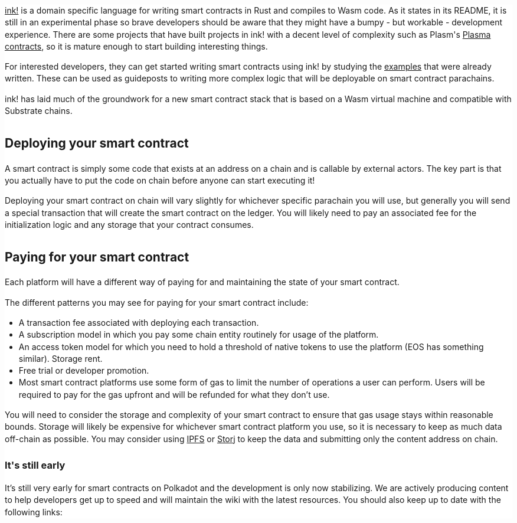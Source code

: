 [ink!](https://github.com/paritytech/ink) is a domain specific language for writing smart contracts in Rust and compiles to Wasm code. As it states in its README, it is still in an experimental phase so brave developers should be aware that they might have a bumpy - but workable - development experience. There are some projects that have built projects in ink! with a decent level of complexity such as Plasm's [Plasma contracts](https://github.com/staketechnologies/Plasm), so it is mature enough to start building interesting things.

For interested developers, they can get started writing smart contracts using ink! by studying the [examples](https://github.com/paritytech/ink/tree/master/examples) that were already written. These can be used as guideposts to writing more complex logic that will be deployable on smart contract parachains.

ink! has laid much of the groundwork for a new smart contract stack that is based on a Wasm virtual machine and compatible with Substrate chains.

## Deploying your smart contract

A smart contract is simply some code that exists at an address on a chain and is callable by external actors. The key part is that you actually have to put the code on chain before anyone can start executing it!

Deploying your smart contract on chain will vary slightly for whichever specific parachain you will use, but generally you will send a special transaction that will create the smart contract on the ledger. You will likely need to pay an associated fee for the initialization logic and any storage that your contract consumes.

## Paying for your smart contract

Each platform will have a different way of paying for and maintaining the state of your smart contract.

The different patterns you may see for paying for your smart contract include:

- A transaction fee associated with deploying each transaction.
- A subscription model in which you pay some chain entity routinely for usage of the platform.
- An access token model for which you need to hold a threshold of native tokens to use the platform (EOS has something similar). Storage rent.
- Free trial or developer promotion.
- Most smart contract platforms use some form of gas to limit the number of operations a user can perform. Users will be required to pay for the gas upfront and will be refunded for what they don’t use.

You will need to consider the storage and complexity of your smart contract to ensure that gas usage stays within reasonable bounds. Storage will likely be expensive for whichever smart contract platform you use, so it is necessary to keep as much data off-chain as possible. You may consider using [IPFS](https://ipfs.io/) or [Storj](https://storj.io/) to keep the data and submitting only the content address on chain.

### It's still early

It’s still very early for smart contracts on Polkadot and the development is only now stabilizing. We are actively producing content to help developers get up to speed and will maintain the wiki with the latest resources. You should also keep up to date with the following links:
